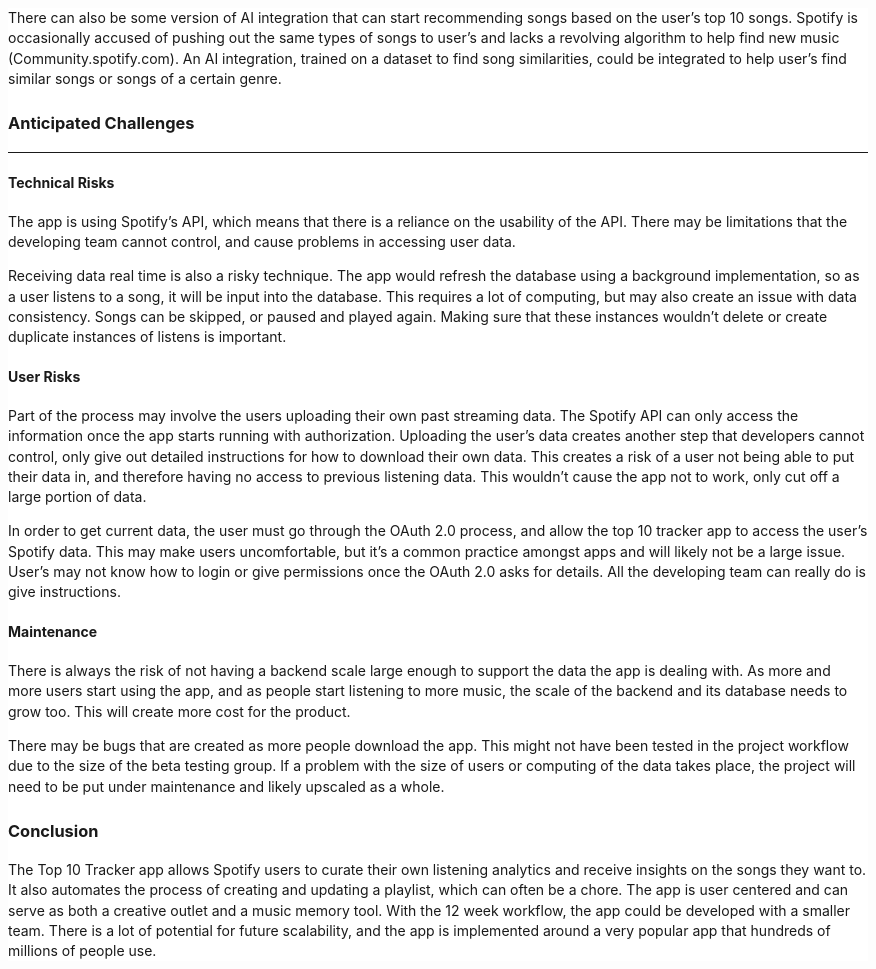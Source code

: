 There can also be some version of AI integration that can start recommending songs based on the user’s top 10 songs. Spotify is occasionally accused of pushing out the same types of songs to user’s and lacks a revolving algorithm to help find new music (Community.spotify.com). An AI integration, trained on a dataset to find song similarities, could be integrated to help user’s find similar songs or songs of a certain genre. 

### Anticipated Challenges
---

#### Technical Risks 

The app is using Spotify’s API, which means that there is a reliance on the usability of the API. There may be limitations that the developing team cannot control, and cause problems in accessing user data. 

Receiving data real time is also a risky technique. The app would refresh the database using a background implementation, so as a user listens to a song, it will be input into the database. This requires a lot of computing, but may also create an issue with data consistency. Songs can be skipped, or paused and played again. Making sure that these instances wouldn’t delete or create duplicate instances of listens is important. 

#### User Risks

Part of the process may involve the users uploading their own past streaming data. The Spotify API can only access the information once the app starts running with authorization. Uploading the user’s data creates another step that developers cannot control, only give out detailed instructions for how to download their own data. This creates a risk of a user not being able to put their data in, and therefore having no access to previous listening data. This wouldn’t cause the app not to work, only cut off a large portion of data. 

In order to get current data, the user must go through the OAuth 2.0 process, and allow the top 10 tracker app to access the user’s Spotify data. This may make users uncomfortable, but it’s a common practice amongst apps and will likely not be a large issue. User’s may not know how to login or give permissions once the OAuth 2.0 asks for details. All the developing team can really do is give instructions. 

#### Maintenance 

There is always the risk of not having a backend scale large enough to support the data the app is dealing with. As more and more users start using the app, and as people start listening to more music, the scale of the backend and its database needs to grow too. This will create more cost for the product. 

There may be bugs that are created as more people download the app. This might not have been tested in the project workflow due to the size of the beta testing group. If a problem with the size of users or computing of the data takes place, the project will need to be put under maintenance and likely upscaled as a whole. 

### Conclusion

The Top 10 Tracker app allows Spotify users to curate their own listening analytics and receive insights on the songs they want to. It also automates the process of creating and updating a playlist, which can often be a chore. The app is user centered and can serve as both a creative outlet and a music memory tool. With the 12 week workflow, the app could be developed with a smaller team. There is a lot of potential for future scalability, and the app is implemented around a very popular app that hundreds of millions of people use. 
